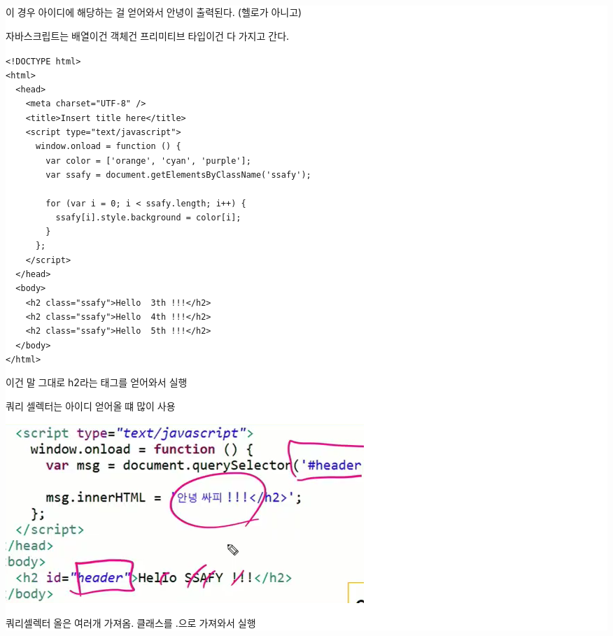 ```

```
이 경우 아이디에 해당하는 걸 얻어와서 안녕이 출력된다.
(헬로가 아니고)

자바스크립트는 배열이건 객체건 프리미티브 타입이건 다 가지고 간다.

```
<!DOCTYPE html>
<html>
  <head>
    <meta charset="UTF-8" />
    <title>Insert title here</title>
    <script type="text/javascript">
      window.onload = function () {
        var color = ['orange', 'cyan', 'purple'];
        var ssafy = document.getElementsByClassName('ssafy');

        for (var i = 0; i < ssafy.length; i++) {
          ssafy[i].style.background = color[i];
        }
      };
    </script>
  </head>
  <body>
    <h2 class="ssafy">Hello  3th !!!</h2>
    <h2 class="ssafy">Hello  4th !!!</h2>
    <h2 class="ssafy">Hello  5th !!!</h2>
  </body>
</html>

```
이건 말 그대로 h2라는 태그를 얻어와서 실행

쿼리 셀렉터는 아이디 얻어올 떄 많이 사용

![20210304_145211](/assets/20210304_145211.png)


쿼리셀렉터 올은 여러개 가져옴.
클래스를 .으로 가져와서 실행
